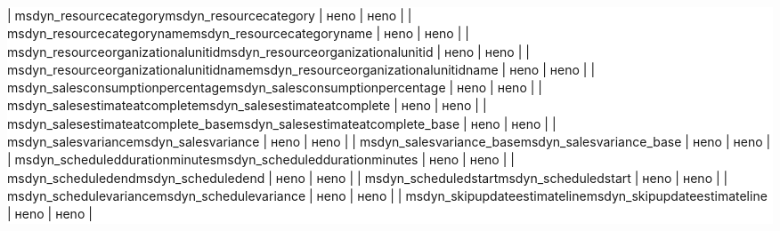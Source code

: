 | <span data-ttu-id="ad5d6-285">msdyn_resourcecategory</span><span class="sxs-lookup"><span data-stu-id="ad5d6-285">msdyn_resourcecategory</span></span>                 | <span data-ttu-id="ad5d6-286">не</span><span class="sxs-lookup"><span data-stu-id="ad5d6-286">no</span></span>             | <span data-ttu-id="ad5d6-287">не</span><span class="sxs-lookup"><span data-stu-id="ad5d6-287">no</span></span>               |
| <span data-ttu-id="ad5d6-288">msdyn_resourcecategoryname</span><span class="sxs-lookup"><span data-stu-id="ad5d6-288">msdyn_resourcecategoryname</span></span>             | <span data-ttu-id="ad5d6-289">не</span><span class="sxs-lookup"><span data-stu-id="ad5d6-289">no</span></span>             | <span data-ttu-id="ad5d6-290">не</span><span class="sxs-lookup"><span data-stu-id="ad5d6-290">no</span></span>               |
| <span data-ttu-id="ad5d6-291">msdyn_resourceorganizationalunitid</span><span class="sxs-lookup"><span data-stu-id="ad5d6-291">msdyn_resourceorganizationalunitid</span></span>     | <span data-ttu-id="ad5d6-292">не</span><span class="sxs-lookup"><span data-stu-id="ad5d6-292">no</span></span>             | <span data-ttu-id="ad5d6-293">не</span><span class="sxs-lookup"><span data-stu-id="ad5d6-293">no</span></span>               |
| <span data-ttu-id="ad5d6-294">msdyn_resourceorganizationalunitidname</span><span class="sxs-lookup"><span data-stu-id="ad5d6-294">msdyn_resourceorganizationalunitidname</span></span> | <span data-ttu-id="ad5d6-295">не</span><span class="sxs-lookup"><span data-stu-id="ad5d6-295">no</span></span>             | <span data-ttu-id="ad5d6-296">не</span><span class="sxs-lookup"><span data-stu-id="ad5d6-296">no</span></span>               |
| <span data-ttu-id="ad5d6-297">msdyn_salesconsumptionpercentage</span><span class="sxs-lookup"><span data-stu-id="ad5d6-297">msdyn_salesconsumptionpercentage</span></span>       | <span data-ttu-id="ad5d6-298">не</span><span class="sxs-lookup"><span data-stu-id="ad5d6-298">no</span></span>             | <span data-ttu-id="ad5d6-299">не</span><span class="sxs-lookup"><span data-stu-id="ad5d6-299">no</span></span>               |
| <span data-ttu-id="ad5d6-300">msdyn_salesestimateatcomplete</span><span class="sxs-lookup"><span data-stu-id="ad5d6-300">msdyn_salesestimateatcomplete</span></span>          | <span data-ttu-id="ad5d6-301">не</span><span class="sxs-lookup"><span data-stu-id="ad5d6-301">no</span></span>             | <span data-ttu-id="ad5d6-302">не</span><span class="sxs-lookup"><span data-stu-id="ad5d6-302">no</span></span>               |
| <span data-ttu-id="ad5d6-303">msdyn_salesestimateatcomplete_base</span><span class="sxs-lookup"><span data-stu-id="ad5d6-303">msdyn_salesestimateatcomplete_base</span></span>     | <span data-ttu-id="ad5d6-304">не</span><span class="sxs-lookup"><span data-stu-id="ad5d6-304">no</span></span>             | <span data-ttu-id="ad5d6-305">не</span><span class="sxs-lookup"><span data-stu-id="ad5d6-305">no</span></span>               |
| <span data-ttu-id="ad5d6-306">msdyn_salesvariance</span><span class="sxs-lookup"><span data-stu-id="ad5d6-306">msdyn_salesvariance</span></span>                    | <span data-ttu-id="ad5d6-307">не</span><span class="sxs-lookup"><span data-stu-id="ad5d6-307">no</span></span>             | <span data-ttu-id="ad5d6-308">не</span><span class="sxs-lookup"><span data-stu-id="ad5d6-308">no</span></span>               |
| <span data-ttu-id="ad5d6-309">msdyn_salesvariance_base</span><span class="sxs-lookup"><span data-stu-id="ad5d6-309">msdyn_salesvariance_base</span></span>               | <span data-ttu-id="ad5d6-310">не</span><span class="sxs-lookup"><span data-stu-id="ad5d6-310">no</span></span>             | <span data-ttu-id="ad5d6-311">не</span><span class="sxs-lookup"><span data-stu-id="ad5d6-311">no</span></span>               |
| <span data-ttu-id="ad5d6-312">msdyn_scheduleddurationminutes</span><span class="sxs-lookup"><span data-stu-id="ad5d6-312">msdyn_scheduleddurationminutes</span></span>         | <span data-ttu-id="ad5d6-313">не</span><span class="sxs-lookup"><span data-stu-id="ad5d6-313">no</span></span>             | <span data-ttu-id="ad5d6-314">не</span><span class="sxs-lookup"><span data-stu-id="ad5d6-314">no</span></span>               |
| <span data-ttu-id="ad5d6-315">msdyn_scheduledend</span><span class="sxs-lookup"><span data-stu-id="ad5d6-315">msdyn_scheduledend</span></span>                     | <span data-ttu-id="ad5d6-316">не</span><span class="sxs-lookup"><span data-stu-id="ad5d6-316">no</span></span>             | <span data-ttu-id="ad5d6-317">не</span><span class="sxs-lookup"><span data-stu-id="ad5d6-317">no</span></span>               |
| <span data-ttu-id="ad5d6-318">msdyn_scheduledstart</span><span class="sxs-lookup"><span data-stu-id="ad5d6-318">msdyn_scheduledstart</span></span>                   | <span data-ttu-id="ad5d6-319">не</span><span class="sxs-lookup"><span data-stu-id="ad5d6-319">no</span></span>             | <span data-ttu-id="ad5d6-320">не</span><span class="sxs-lookup"><span data-stu-id="ad5d6-320">no</span></span>               |
| <span data-ttu-id="ad5d6-321">msdyn_schedulevariance</span><span class="sxs-lookup"><span data-stu-id="ad5d6-321">msdyn_schedulevariance</span></span>                 | <span data-ttu-id="ad5d6-322">не</span><span class="sxs-lookup"><span data-stu-id="ad5d6-322">no</span></span>             | <span data-ttu-id="ad5d6-323">не</span><span class="sxs-lookup"><span data-stu-id="ad5d6-323">no</span></span>               |
| <span data-ttu-id="ad5d6-324">msdyn_skipupdateestimateline</span><span class="sxs-lookup"><span data-stu-id="ad5d6-324">msdyn_skipupdateestimateline</span></span>           | <span data-ttu-id="ad5d6-325">не</span><span class="sxs-lookup"><span data-stu-id="ad5d6-325">no</span></span>             | <span data-ttu-id="ad5d6-326">не</span><span class="sxs-lookup"><span data-stu-id="ad5d6-326">no</span></span>               |